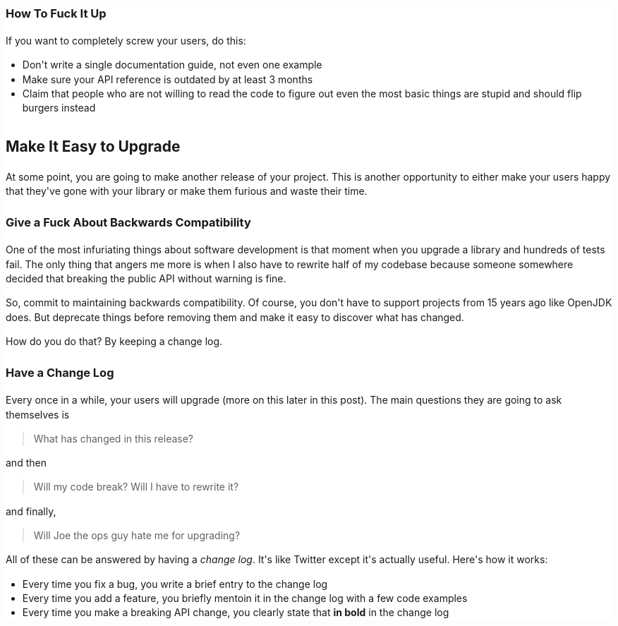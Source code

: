 <iframe src="http://blip.tv/play/g4VigquCRgI.x?p=1" width="720" height="433" frameborder="0" allowfullscreen></iframe><embed type="application/x-shockwave-flash" src="http://a.blip.tv/api.swf#g4VigquCRgI" style="display:none"></embed>


### How To Fuck It Up

If you want to completely screw your users, do this:

 * Don't write a single documentation guide, not even one example
 * Make sure your API reference is outdated by at least 3 months
 * Claim that people who are not willing to read the code to figure out even the most basic things are stupid and should flip burgers instead



## Make It Easy to Upgrade

At some point, you are going to make another release of your project. This is another opportunity
to either make your users happy that they've gone with your library or make them furious and
waste their time.

### Give a Fuck About Backwards Compatibility

One of the most infuriating things about software development is that moment when you upgrade a library
and hundreds of tests fail. The only thing that angers me more is when I also have to rewrite half
of my codebase because someone somewhere decided that breaking the public API without warning
is fine.

So, commit to maintaining backwards compatibility. Of course, you don't have to support projects
from 15 years ago like OpenJDK does. But deprecate things before removing them and make it easy
to discover what has changed.

How do you do that? By keeping a change log.


### Have a Change Log

Every once in a while, your users will upgrade (more on this later in this post). The main
questions they are going to ask themselves is

> What has changed in this release?

and then

> Will my code break? Will I have to rewrite it?

and finally,

> Will Joe the ops guy hate me for upgrading?

All of these can be answered by having a *change log*. It's like Twitter except it's actually
useful. Here's how it works:

 * Every time you fix a bug, you write a brief entry to the change log
 * Every time you add a feature, you briefly mentoin it in the change log with a few code examples
 * Every time you make a breaking API change, you clearly state that **in bold** in the change log
